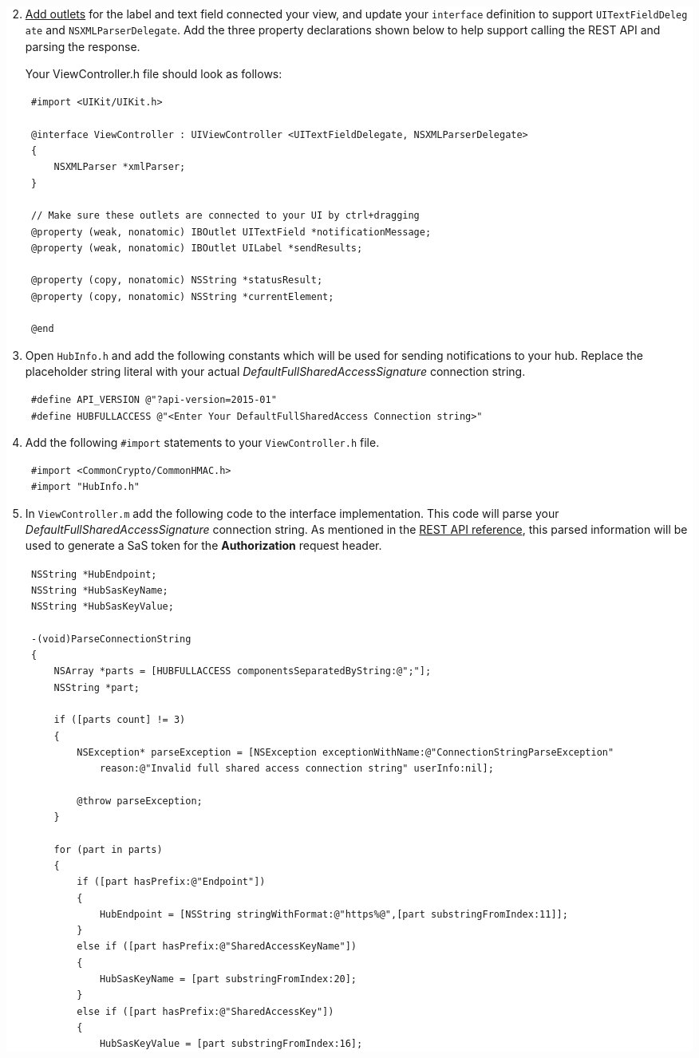 
2. [Add outlets](https://developer.apple.com/library/ios/recipes/xcode_help-IB_connections/chapters/CreatingOutlet.html) for the label and text field connected your view, and update your `interface` definition to support `UITextFieldDelegate` and `NSXMLParserDelegate`. Add the three property declarations shown below to help support calling the REST API and parsing the response.

	Your ViewController.h file should look as follows:

		#import <UIKit/UIKit.h>

		@interface ViewController : UIViewController <UITextFieldDelegate, NSXMLParserDelegate>
		{
			NSXMLParser *xmlParser;
		}

		// Make sure these outlets are connected to your UI by ctrl+dragging
		@property (weak, nonatomic) IBOutlet UITextField *notificationMessage;
		@property (weak, nonatomic) IBOutlet UILabel *sendResults;

		@property (copy, nonatomic) NSString *statusResult;
		@property (copy, nonatomic) NSString *currentElement;

		@end

3. Open `HubInfo.h` and add the following constants which will be used for sending notifications to your hub. Replace the placeholder string literal with your actual *DefaultFullSharedAccessSignature* connection string.

		#define API_VERSION @"?api-version=2015-01"
		#define HUBFULLACCESS @"<Enter Your DefaultFullSharedAccess Connection string>"

4. Add the following `#import` statements to your `ViewController.h` file.

		#import <CommonCrypto/CommonHMAC.h>
		#import "HubInfo.h"

5. In `ViewController.m` add the following code to the interface implementation. This code will parse your *DefaultFullSharedAccessSignature* connection string. As mentioned in the [REST API reference](http://msdn.microsoft.com/library/azure/dn495627.aspx), this parsed information will be used to generate a SaS token for the **Authorization** request header.

		NSString *HubEndpoint;
		NSString *HubSasKeyName;
		NSString *HubSasKeyValue;

		-(void)ParseConnectionString
		{
			NSArray *parts = [HUBFULLACCESS componentsSeparatedByString:@";"];
			NSString *part;

			if ([parts count] != 3)
			{
				NSException* parseException = [NSException exceptionWithName:@"ConnectionStringParseException"
					reason:@"Invalid full shared access connection string" userInfo:nil];

				@throw parseException;
			}

			for (part in parts)
			{
				if ([part hasPrefix:@"Endpoint"])
				{
					HubEndpoint = [NSString stringWithFormat:@"https%@",[part substringFromIndex:11]];
				}
				else if ([part hasPrefix:@"SharedAccessKeyName"])
				{
					HubSasKeyName = [part substringFromIndex:20];
				}
				else if ([part hasPrefix:@"SharedAccessKey"])
				{
					HubSasKeyValue = [part substringFromIndex:16];

[6]: ./media/notification-hubs-ios-get-started/notification-hubs-configure-ios.png
[8]: ./media/notification-hubs-ios-get-started/notification-hubs-create-ios-app.png
[9]: ./media/notification-hubs-ios-get-started/notification-hubs-create-ios-app2.png
[10]: ./media/notification-hubs-ios-get-started/notification-hubs-create-ios-app3.png
[11]: ./media/notification-hubs-ios-get-started/notification-hubs-xcode-product-name.png
[30]: ./media/notification-hubs-ios-get-started/notification-hubs-test-send.png
[31]: ./media/notification-hubs-ios-get-started/notification-hubs-ios-ui.png
[32]: ./media/notification-hubs-ios-get-started/notification-hubs-storyboard-view.png
[33]: ./media/notification-hubs-ios-get-started/notification-hubs-test1.png
[34]: ./media/notification-hubs-ios-get-started/notification-hubs-test2.png
[35]: ./media/notification-hubs-ios-get-started/notification-hubs-test3.png
[Mobile Services iOS SDK version 1.2.4]: http://aka.ms/kymw2g
[Mobile Services iOS SDK]: http://go.microsoft.com/fwLink/?LinkID=266533
[Submit an app page]: http://go.microsoft.com/fwlink/p/?LinkID=266582
[My Applications]: http://go.microsoft.com/fwlink/p/?LinkId=262039
[Live SDK for Windows]: http://go.microsoft.com/fwlink/p/?LinkId=262253
[Get started with Mobile Services]: /develop/mobile/tutorials/get-started-ios
[Azure Classic Portal]: https://manage.windowsazure.com/
[Notification Hubs Guidance]: http://msdn.microsoft.com/library/jj927170.aspx
[Xcode]: https://go.microsoft.com/fwLink/p/?LinkID=266532
[iOS Provisioning Portal]: http://go.microsoft.com/fwlink/p/?LinkId=272456
[Get started with push notifications in Mobile Services]: ../mobile-services-javascript-backend-ios-get-started-push.md
[Azure Notification Hubs Notify Users for iOS with .NET backend]: notification-hubs-aspnet-backend-ios-apple-apns-notification.md
[Use Notification Hubs to send breaking news]: notification-hubs-ios-xplat-segmented-apns-push-notification.md
[Local and Push Notification Programming Guide]: http://developer.apple.com/library/mac/#documentation/NetworkingInternet/Conceptual/RemoteNotificationsPG/Chapters/ApplePushService.html#//apple_ref/doc/uid/TP40008194-CH100-SW1
[Azure Portal]: https://portal.azure.com